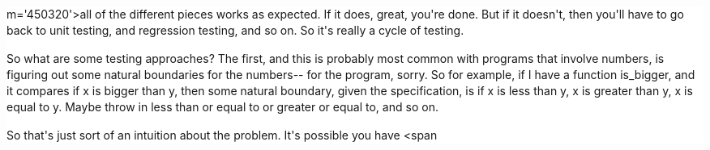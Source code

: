   m='450320'>all</span> <span m='450470'>of</span> <span m='450560'>the</span>
  <span m='450650'>different</span> <span m='450920'>pieces</span> <span
  m='451550'>works</span> <span m='451820'>as</span> <span
  m='452240'>expected.</span> <span m='453740'>If</span> <span
  m='453890'>it</span> <span m='453950'>does,</span> <span
  m='454220'>great,</span> <span m='454460'>you're</span> <span
  m='454580'>done.</span> <span m='455130'>But</span> <span m='455180'>if</span>
  <span m='455300'>it</span> <span m='455360'>doesn't,</span> <span
  m='455720'>then</span> <span m='455840'>you'll</span> <span
  m='455930'>have</span> <span m='456080'>to</span> <span m='456200'>go</span>
  <span m='456290'>back</span> <span m='456500'>to</span> <span
  m='456660'>unit</span> <span m='456800'>testing,</span> <span
  m='457370'>and</span> <span m='457490'>regression</span> <span
  m='457850'>testing,</span> <span m='458180'>and</span> <span
  m='458270'>so</span> <span m='458450'>on.</span> <span m='458820'>So</span>
  <span m='458840'>it's</span> <span m='458960'>really</span> <span
  m='460370'>a</span> <span m='461090'>cycle</span> <span m='461750'>of</span>
  <span m='461880'>testing.</span> </p><p><span m='465050'>So</span> <span
  m='465260'>what</span> <span m='465410'>are</span> <span
  m='465500'>some</span> <span m='465710'>testing</span> <span
  m='466070'>approaches?</span> <span m='467880'>The</span> <span
  m='467980'>first,</span> <span m='468270'>and</span> <span
  m='468390'>this</span> <span m='468540'>is</span> <span
  m='468690'>probably</span> <span m='469110'>most</span> <span
  m='469290'>common</span> <span m='469650'>with</span> <span
  m='470370'>programs</span> <span m='470700'>that</span> <span
  m='470790'>involve</span> <span m='471060'>numbers,</span> <span
  m='471630'>is</span> <span m='471870'>figuring</span> <span
  m='472110'>out</span> <span m='472230'>some</span> <span
  m='472380'>natural</span> <span m='472770'>boundaries</span> <span
  m='473220'>for</span> <span m='473340'>the</span> <span
  m='473430'>numbers--</span> <span m='474390'>for</span> <span
  m='474540'>the</span> <span m='474630'>program,</span> <span
  m='475230'>sorry.</span> <span m='477180'>So</span> <span
  m='477330'>for</span> <span m='477480'>example,</span> <span
  m='478390'>if</span> <span m='478530'>I</span> <span m='478590'>have</span>
  <span m='478710'>a</span> <span m='478770'>function</span> <span
  m='479790'>is_bigger,</span> <span m='480990'>and</span> <span
  m='481110'>it</span> <span m='481170'>compares</span> <span
  m='481680'>if</span> <span m='481860'>x</span> <span m='482340'>is</span>
  <span m='482520'>bigger</span> <span m='482760'>than</span> <span
  m='482970'>y,</span> <span m='484380'>then</span> <span m='484590'>some</span>
  <span m='484770'>natural</span> <span m='485100'>boundary,</span> <span
  m='485910'>given</span> <span m='486210'>the</span> <span
  m='486310'>specification,</span> <span m='487200'>is</span> <span
  m='487710'>if</span> <span m='487890'>x</span> <span m='488130'>is</span>
  <span m='488220'>less</span> <span m='488430'>than</span> <span m='488580'>y,
  x</span> <span m='489000'>is</span> <span m='489120'>greater</span> <span
  m='489390'>than</span> <span m='489570'>y, x</span> <span m='490050'>is</span>
  <span m='490200'>equal</span> <span m='490410'>to</span> <span
  m='490500'>y.</span> <span m='491220'>Maybe</span> <span
  m='491430'>throw</span> <span m='491700'>in</span> <span
  m='491970'>less</span> <span m='492180'>than</span> <span m='492300'>or</span>
  <span m='492360'>equal</span> <span m='492630'>to</span> <span
  m='493080'>or</span> <span m='493170'>greater</span> <span
  m='493440'>or</span> <span m='493530'>equal</span> <span m='493800'>to,</span>
  <span m='494010'>and</span> <span m='494130'>so</span> <span
  m='494340'>on.</span> </p><p><span m='495430'>So</span> <span
  m='495450'>that's</span> <span m='495840'>just</span> <span
  m='496020'>sort</span> <span m='496200'>of</span> <span m='496710'>an</span>
  <span m='496800'>intuition</span> <span m='497280'>about</span> <span
  m='497550'>the</span> <span m='497640'>problem.</span> <span
  m='499850'>It's</span> <span m='500030'>possible</span> <span
  m='500450'>you</span> <span m='500570'>have</span> <span
